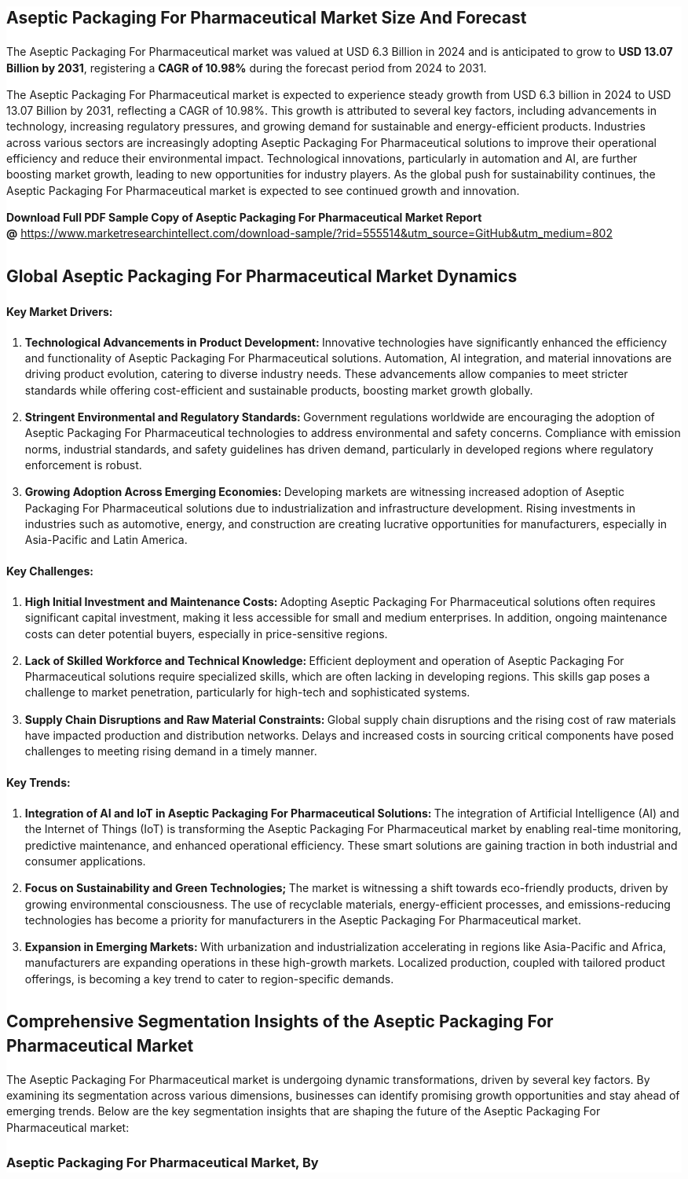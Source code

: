 <h2>Aseptic Packaging For Pharmaceutical Market Size And Forecast</h2><p>The Aseptic Packaging For Pharmaceutical market was valued at USD 6.3 Billion in 2024 and is anticipated to grow to <strong>USD 13.07 Billion by 2031</strong>, registering a <strong>CAGR of 10.98%</strong> during the forecast period from 2024 to 2031.</p><p>The Aseptic Packaging For Pharmaceutical market is expected to experience steady growth from USD 6.3 billion in 2024 to USD 13.07 Billion by 2031, reflecting a CAGR of 10.98%. This growth is attributed to several key factors, including advancements in technology, increasing regulatory pressures, and growing demand for sustainable and energy-efficient products. Industries across various sectors are increasingly adopting Aseptic Packaging For Pharmaceutical solutions to improve their operational efficiency and reduce their environmental impact. Technological innovations, particularly in automation and AI, are further boosting market growth, leading to new opportunities for industry players. As the global push for sustainability continues, the Aseptic Packaging For Pharmaceutical market is expected to see continued growth and innovation.</p><p><strong>Download Full PDF Sample Copy of Aseptic Packaging For Pharmaceutical Market Report @</strong>&nbsp;<a href="https://www.marketresearchintellect.com/download-sample/?rid=555514&amp;utm_source=GitHub&amp;utm_medium=802">https://www.marketresearchintellect.com/download-sample/?rid=555514&amp;utm_source=GitHub&amp;utm_medium=802</a></p><h2>Global Aseptic Packaging For Pharmaceutical Market Dynamics</h2><h4><strong>Key Market Drivers:</strong></h4><ol><li><p><strong>Technological Advancements in Product Development:&nbsp;</strong>Innovative technologies have significantly enhanced the efficiency and functionality of Aseptic Packaging For Pharmaceutical solutions. Automation, AI integration, and material innovations are driving product evolution, catering to diverse industry needs. These advancements allow companies to meet stricter standards while offering cost-efficient and sustainable products, boosting market growth globally.</p></li><li><p><strong>Stringent Environmental and Regulatory Standards:&nbsp;</strong>Government regulations worldwide are encouraging the adoption of Aseptic Packaging For Pharmaceutical technologies to address environmental and safety concerns. Compliance with emission norms, industrial standards, and safety guidelines has driven demand, particularly in developed regions where regulatory enforcement is robust.</p></li><li><p><strong>Growing Adoption Across Emerging Economies:&nbsp;</strong>Developing markets are witnessing increased adoption of Aseptic Packaging For Pharmaceutical solutions due to industrialization and infrastructure development. Rising investments in industries such as automotive, energy, and construction are creating lucrative opportunities for manufacturers, especially in Asia-Pacific and Latin America.</p></li></ol><h4><strong>Key Challenges:</strong></h4><ol><li><p><strong>High Initial Investment and Maintenance Costs:&nbsp;</strong>Adopting Aseptic Packaging For Pharmaceutical solutions often requires significant capital investment, making it less accessible for small and medium enterprises. In addition, ongoing maintenance costs can deter potential buyers, especially in price-sensitive regions.</p></li><li><p><strong>Lack of Skilled Workforce and Technical Knowledge:&nbsp;</strong>Efficient deployment and operation of Aseptic Packaging For Pharmaceutical solutions require specialized skills, which are often lacking in developing regions. This skills gap poses a challenge to market penetration, particularly for high-tech and sophisticated systems.</p></li><li><p><strong>Supply Chain Disruptions and Raw Material Constraints:&nbsp;</strong>Global supply chain disruptions and the rising cost of raw materials have impacted production and distribution networks. Delays and increased costs in sourcing critical components have posed challenges to meeting rising demand in a timely manner.</p></li></ol><h4><strong>Key Trends:</strong></h4><ol><li><p><strong>Integration of AI and IoT in Aseptic Packaging For Pharmaceutical Solutions:&nbsp;</strong>The integration of Artificial Intelligence (AI) and the Internet of Things (IoT) is transforming the Aseptic Packaging For Pharmaceutical market by enabling real-time monitoring, predictive maintenance, and enhanced operational efficiency. These smart solutions are gaining traction in both industrial and consumer applications.</p></li><li><p><strong>Focus on Sustainability and Green Technologies;&nbsp;</strong>The market is witnessing a shift towards eco-friendly products, driven by growing environmental consciousness. The use of recyclable materials, energy-efficient processes, and emissions-reducing technologies has become a priority for manufacturers in the Aseptic Packaging For Pharmaceutical market.</p></li><li><p><strong>Expansion in Emerging Markets:&nbsp;</strong>With urbanization and industrialization accelerating in regions like Asia-Pacific and Africa, manufacturers are expanding operations in these high-growth markets. Localized production, coupled with tailored product offerings, is becoming a key trend to cater to region-specific demands.</p></li></ol><div class="article-main__content" data-test-id="publishing-text-block"><h2>Comprehensive Segmentation Insights of the Aseptic Packaging For Pharmaceutical Market</h2><p>The Aseptic Packaging For Pharmaceutical market is undergoing dynamic transformations, driven by several key factors. By examining its segmentation across various dimensions, businesses can identify promising growth opportunities and stay ahead of emerging trends. Below are the key segmentation insights that are shaping the future of the Aseptic Packaging For Pharmaceutical market:</p><h3><strong>Aseptic Packaging For Pharmaceutical Market, By